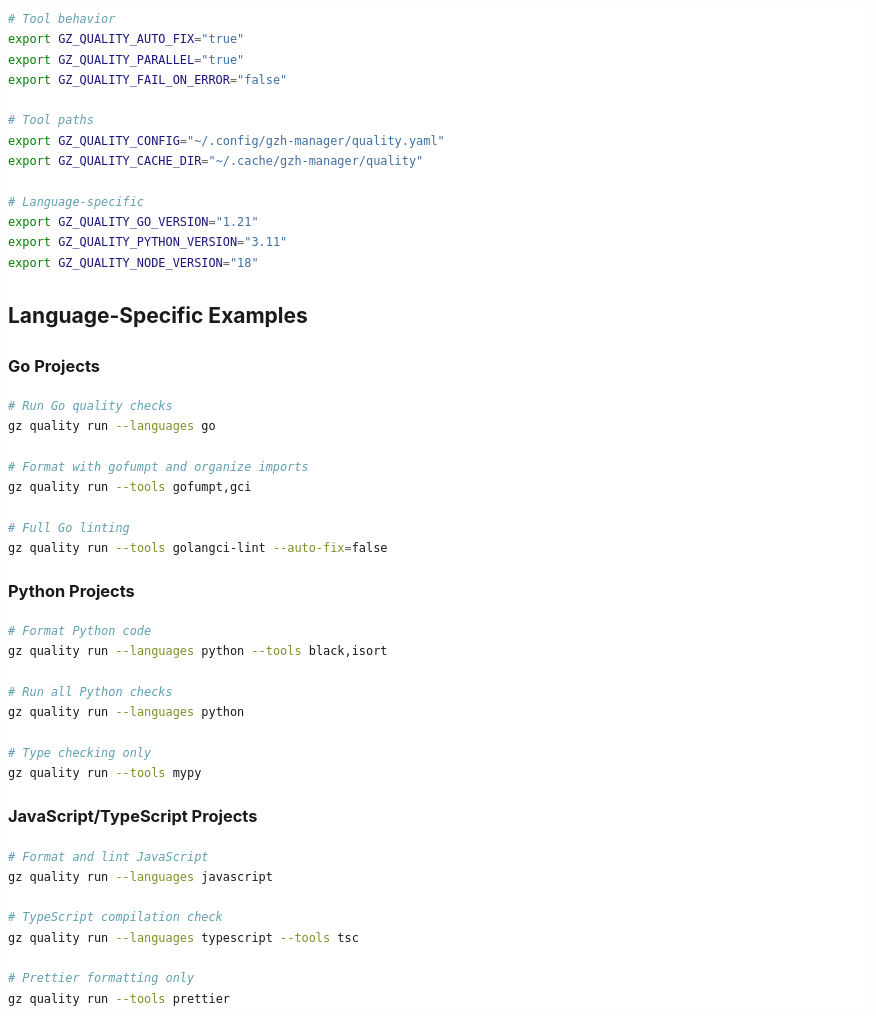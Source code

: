 ```bash
# Tool behavior
export GZ_QUALITY_AUTO_FIX="true"
export GZ_QUALITY_PARALLEL="true"
export GZ_QUALITY_FAIL_ON_ERROR="false"

# Tool paths
export GZ_QUALITY_CONFIG="~/.config/gzh-manager/quality.yaml"
export GZ_QUALITY_CACHE_DIR="~/.cache/gzh-manager/quality"

# Language-specific
export GZ_QUALITY_GO_VERSION="1.21"
export GZ_QUALITY_PYTHON_VERSION="3.11"
export GZ_QUALITY_NODE_VERSION="18"
```

## Language-Specific Examples

### Go Projects

```bash
# Run Go quality checks
gz quality run --languages go

# Format with gofumpt and organize imports
gz quality run --tools gofumpt,gci

# Full Go linting
gz quality run --tools golangci-lint --auto-fix=false
```

### Python Projects

```bash
# Format Python code
gz quality run --languages python --tools black,isort

# Run all Python checks
gz quality run --languages python

# Type checking only
gz quality run --tools mypy
```

### JavaScript/TypeScript Projects

```bash
# Format and lint JavaScript
gz quality run --languages javascript

# TypeScript compilation check
gz quality run --languages typescript --tools tsc

# Prettier formatting only
gz quality run --tools prettier
```
